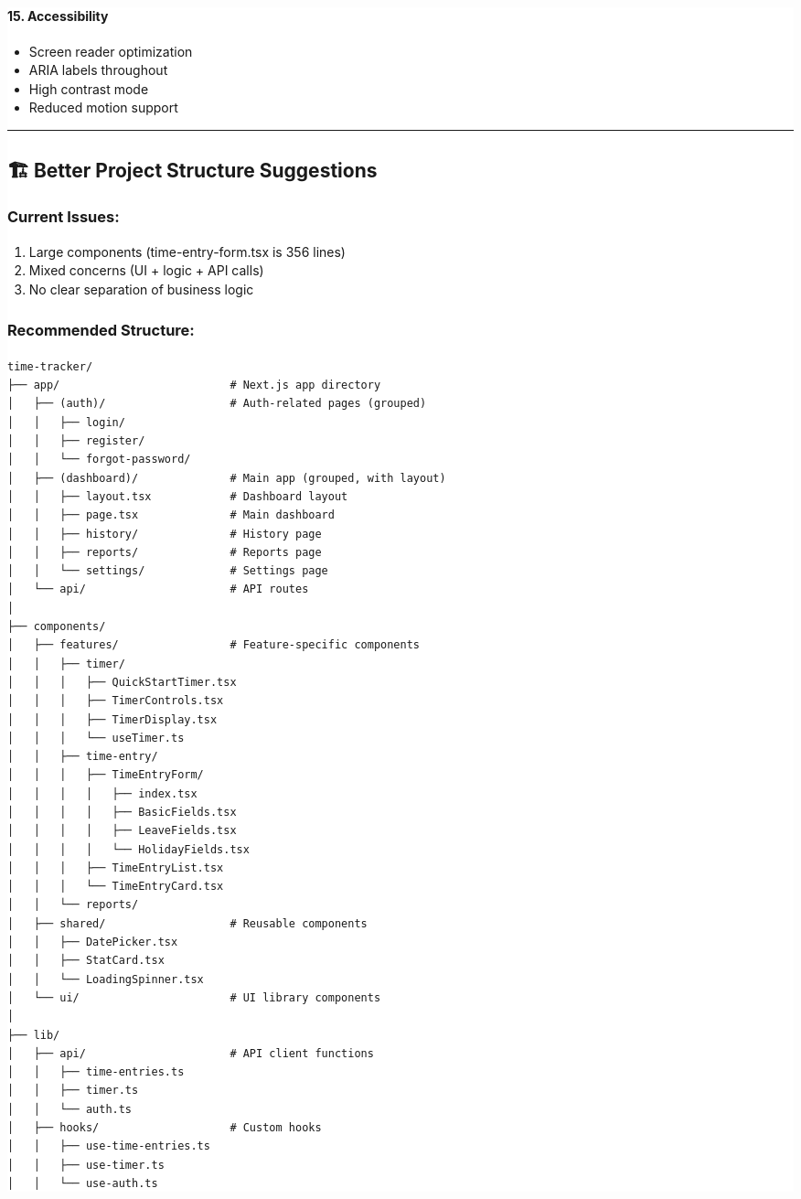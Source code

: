 #### 15. **Accessibility**
- Screen reader optimization
- ARIA labels throughout
- High contrast mode
- Reduced motion support

---

## 🏗️ Better Project Structure Suggestions

### **Current Issues:**
1. Large components (time-entry-form.tsx is 356 lines)
2. Mixed concerns (UI + logic + API calls)
3. No clear separation of business logic

### **Recommended Structure:**

```
time-tracker/
├── app/                          # Next.js app directory
│   ├── (auth)/                   # Auth-related pages (grouped)
│   │   ├── login/
│   │   ├── register/
│   │   └── forgot-password/
│   ├── (dashboard)/              # Main app (grouped, with layout)
│   │   ├── layout.tsx            # Dashboard layout
│   │   ├── page.tsx              # Main dashboard
│   │   ├── history/              # History page
│   │   ├── reports/              # Reports page
│   │   └── settings/             # Settings page
│   └── api/                      # API routes
│
├── components/
│   ├── features/                 # Feature-specific components
│   │   ├── timer/
│   │   │   ├── QuickStartTimer.tsx
│   │   │   ├── TimerControls.tsx
│   │   │   ├── TimerDisplay.tsx
│   │   │   └── useTimer.ts
│   │   ├── time-entry/
│   │   │   ├── TimeEntryForm/
│   │   │   │   ├── index.tsx
│   │   │   │   ├── BasicFields.tsx
│   │   │   │   ├── LeaveFields.tsx
│   │   │   │   └── HolidayFields.tsx
│   │   │   ├── TimeEntryList.tsx
│   │   │   └── TimeEntryCard.tsx
│   │   └── reports/
│   ├── shared/                   # Reusable components
│   │   ├── DatePicker.tsx
│   │   ├── StatCard.tsx
│   │   └── LoadingSpinner.tsx
│   └── ui/                       # UI library components
│
├── lib/
│   ├── api/                      # API client functions
│   │   ├── time-entries.ts
│   │   ├── timer.ts
│   │   └── auth.ts
│   ├── hooks/                    # Custom hooks
│   │   ├── use-time-entries.ts
│   │   ├── use-timer.ts
│   │   └── use-auth.ts
```
